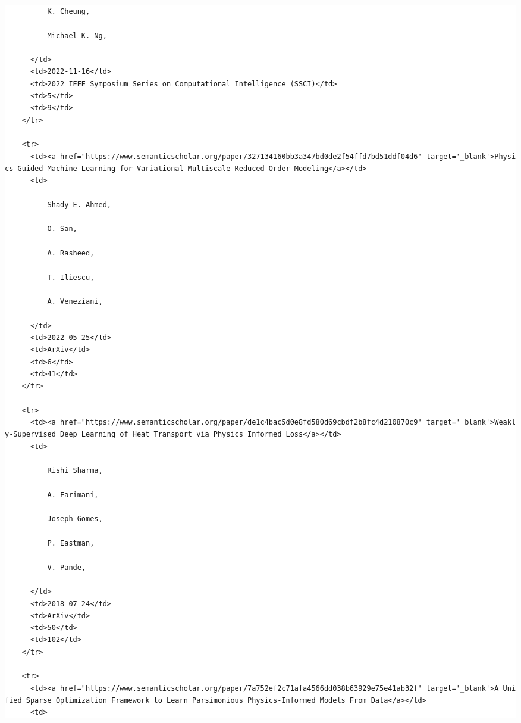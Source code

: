               K. Cheung,
            
              Michael K. Ng,
            
          </td>
          <td>2022-11-16</td>
          <td>2022 IEEE Symposium Series on Computational Intelligence (SSCI)</td>
          <td>5</td>
          <td>9</td>
        </tr>
    
        <tr>
          <td><a href="https://www.semanticscholar.org/paper/327134160bb3a347bd0de2f54ffd7bd51ddf04d6" target='_blank'>Physics Guided Machine Learning for Variational Multiscale Reduced Order Modeling</a></td>
          <td>
            
              Shady E. Ahmed,
            
              O. San,
            
              A. Rasheed,
            
              T. Iliescu,
            
              A. Veneziani,
            
          </td>
          <td>2022-05-25</td>
          <td>ArXiv</td>
          <td>6</td>
          <td>41</td>
        </tr>
    
        <tr>
          <td><a href="https://www.semanticscholar.org/paper/de1c4bac5d0e8fd580d69cbdf2b8fc4d210870c9" target='_blank'>Weakly-Supervised Deep Learning of Heat Transport via Physics Informed Loss</a></td>
          <td>
            
              Rishi Sharma,
            
              A. Farimani,
            
              Joseph Gomes,
            
              P. Eastman,
            
              V. Pande,
            
          </td>
          <td>2018-07-24</td>
          <td>ArXiv</td>
          <td>50</td>
          <td>102</td>
        </tr>
    
        <tr>
          <td><a href="https://www.semanticscholar.org/paper/7a752ef2c71afa4566dd038b63929e75e41ab32f" target='_blank'>A Unified Sparse Optimization Framework to Learn Parsimonious Physics-Informed Models From Data</a></td>
          <td>
            